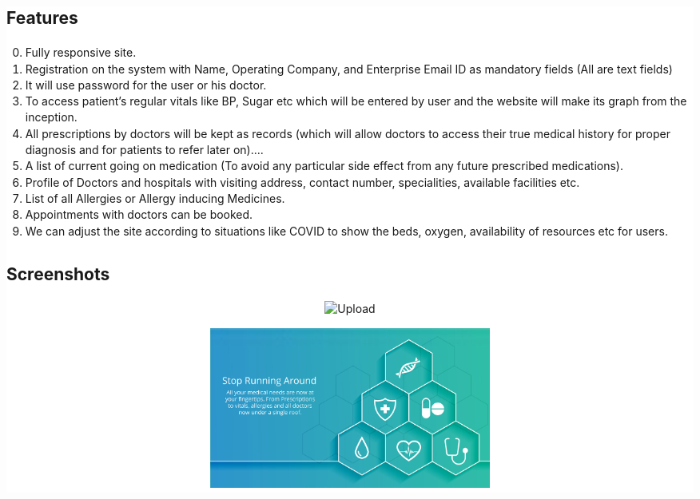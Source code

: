 
## Features
0. Fully responsive site.
1.  Registration on the system with Name, Operating Company, and Enterprise Email ID as mandatory fields (All are  text fields)
2.	It will use password for the user or his doctor.
3.	To access patient’s regular vitals like BP, Sugar etc which will be entered by user and the website will make its graph from the inception.
4.	 All prescriptions by doctors will be kept as records (which will allow doctors to access their true medical history for proper diagnosis and for patients to refer later on)....
5.	A list of current going on medication (To avoid any particular side effect from any future prescribed medications).
6.	Profile of Doctors and hospitals with visiting address, contact number, specialities, available facilities etc.  
7.	List of all Allergies or Allergy inducing Medicines.
8.	Appointments with doctors can be booked.
9.	We can adjust the site according to situations like COVID to show the beds, oxygen, availability of resources etc for users.


## Screenshots
<p align="center">
  <img src="screenshots/first.png" width="350" title="Upload">
  </p>
      <p align="center">
  <img src="screenshots/Meditech FP Final-01.png" width="350" title="Upload">
  </p>
      <p align="center">